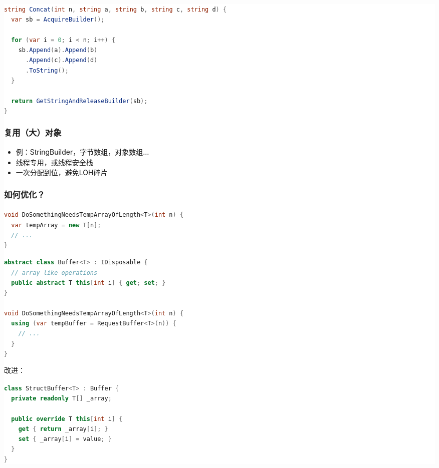 ```c#
string Concat(int n, string a, string b, string c, string d) {
  var sb = AcquireBuilder();
  
  for (var i = 0; i < n; i++) {
    sb.Append(a).Append(b)
      .Append(c).Append(d)
      .ToString();
  }
  
  return GetStringAndReleaseBuilder(sb);
}
```

### 复用（大）对象

- 例：StringBuilder，字节数组，对象数组…
- 线程专用，或线程安全栈
- 一次分配到位，避免LOH碎片

### 如何优化？

```c#
void DoSomethingNeedsTempArrayOfLength<T>(int n) {
  var tempArray = new T[n];
  // ...
}
```

```c#
abstract class Buffer<T> : IDisposable {
  // array like operations
  public abstract T this[int i] { get; set; }
}
            
void DoSomethingNeedsTempArrayOfLength<T>(int n) {
  using (var tempBuffer = RequestBuffer<T>(n)) {
    // ...
  }
}
```

改进：

```c#
class StructBuffer<T> : Buffer {
  private readonly T[] _array;
  
  public override T this[int i] {
    get { return _array[i]; }
    set { _array[i] = value; }
  }
}
```

